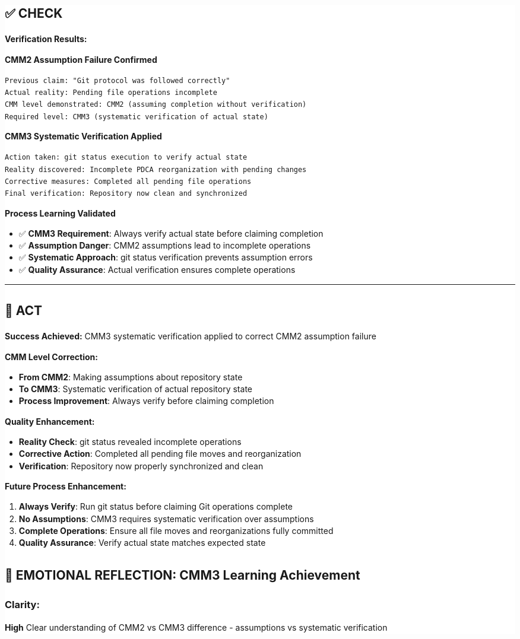 
## **✅ CHECK**

**Verification Results:**

**CMM2 Assumption Failure Confirmed**
```
Previous claim: "Git protocol was followed correctly"
Actual reality: Pending file operations incomplete
CMM level demonstrated: CMM2 (assuming completion without verification)
Required level: CMM3 (systematic verification of actual state)
```

**CMM3 Systematic Verification Applied**
```
Action taken: git status execution to verify actual state
Reality discovered: Incomplete PDCA reorganization with pending changes
Corrective measures: Completed all pending file operations
Final verification: Repository now clean and synchronized
```

**Process Learning Validated**
- ✅ **CMM3 Requirement**: Always verify actual state before claiming completion
- ✅ **Assumption Danger**: CMM2 assumptions lead to incomplete operations
- ✅ **Systematic Approach**: git status verification prevents assumption errors
- ✅ **Quality Assurance**: Actual verification ensures complete operations

---

## **🎯 ACT**

**Success Achieved:** CMM3 systematic verification applied to correct CMM2 assumption failure

**CMM Level Correction:**
- **From CMM2**: Making assumptions about repository state
- **To CMM3**: Systematic verification of actual repository state
- **Process Improvement**: Always verify before claiming completion

**Quality Enhancement:**
- **Reality Check**: git status revealed incomplete operations
- **Corrective Action**: Completed all pending file moves and reorganization
- **Verification**: Repository now properly synchronized and clean

**Future Process Enhancement:**
1. **Always Verify**: Run git status before claiming Git operations complete
2. **No Assumptions**: CMM3 requires systematic verification over assumptions
3. **Complete Operations**: Ensure all file moves and reorganizations fully committed
4. **Quality Assurance**: Verify actual state matches expected state

## **💫 EMOTIONAL REFLECTION: CMM3 Learning Achievement**

### **Clarity:**
**High** Clear understanding of CMM2 vs CMM3 difference - assumptions vs systematic verification
